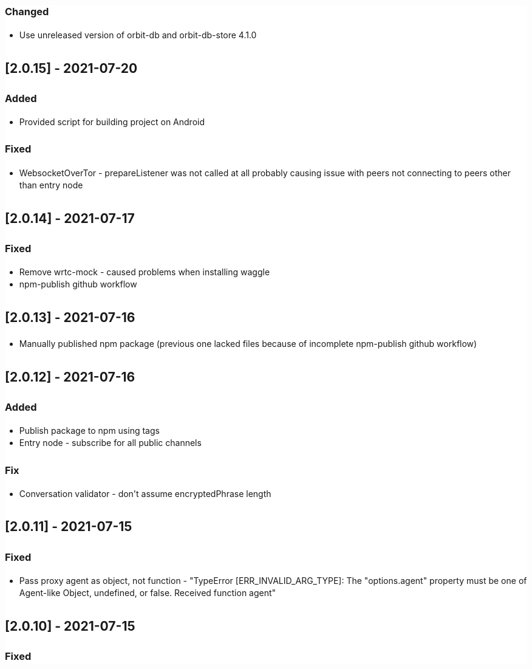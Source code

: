 ### Changed

* Use unreleased version of orbit-db and orbit-db-store 4.1.0

## [2.0.15] - 2021-07-20

### Added

- Provided script for building project on Android

### Fixed

 - WebsocketOverTor - prepareListener was not called at all probably causing issue with peers not connecting to peers other than entry node

## [2.0.14] - 2021-07-17

### Fixed

- Remove wrtc-mock - caused problems when installing waggle
- npm-publish github workflow

## [2.0.13] - 2021-07-16

- Manually published npm package (previous one lacked files because of incomplete npm-publish github workflow)

## [2.0.12] - 2021-07-16

### Added

- Publish package to npm using tags
- Entry node - subscribe for all public channels

### Fix

- Conversation validator - don't assume encryptedPhrase length

## [2.0.11] - 2021-07-15

### Fixed

- Pass proxy agent as object, not function - "TypeError [ERR_INVALID_ARG_TYPE]: The "options.agent" property must be one of Agent-like Object, undefined, or false. Received function agent"

## [2.0.10] - 2021-07-15

### Fixed
